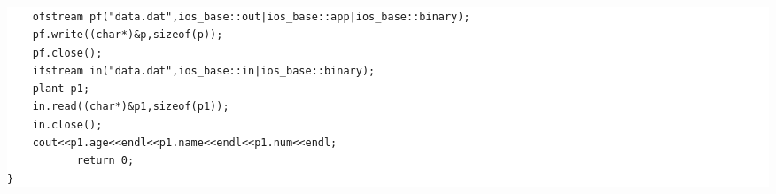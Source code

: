 ```cpp?linenums
	ofstream pf("data.dat",ios_base::out|ios_base::app|ios_base::binary);
	pf.write((char*)&p,sizeof(p));
	pf.close();
	ifstream in("data.dat",ios_base::in|ios_base::binary);
	plant p1;
	in.read((char*)&p1,sizeof(p1));
	in.close();
	cout<<p1.age<<endl<<p1.name<<endl<<p1.num<<endl;
           return 0;
}
```


  [1]: https://github.com/QunxingHu/images/raw/master/iostream.jpg